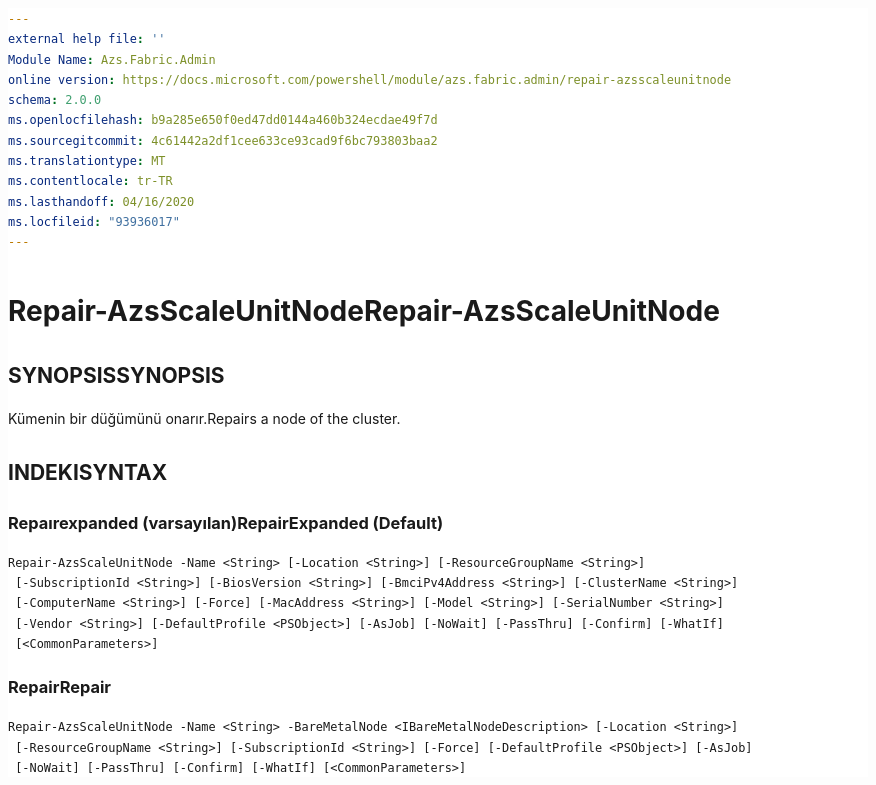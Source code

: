 ```yaml
---
external help file: ''
Module Name: Azs.Fabric.Admin
online version: https://docs.microsoft.com/powershell/module/azs.fabric.admin/repair-azsscaleunitnode
schema: 2.0.0
ms.openlocfilehash: b9a285e650f0ed47dd0144a460b324ecdae49f7d
ms.sourcegitcommit: 4c61442a2df1cee633ce93cad9f6bc793803baa2
ms.translationtype: MT
ms.contentlocale: tr-TR
ms.lasthandoff: 04/16/2020
ms.locfileid: "93936017"
---
```

# <span data-ttu-id="711f8-101">Repair-AzsScaleUnitNode</span><span class="sxs-lookup"><span data-stu-id="711f8-101">Repair-AzsScaleUnitNode</span></span>

## <span data-ttu-id="711f8-102">SYNOPSIS</span><span class="sxs-lookup"><span data-stu-id="711f8-102">SYNOPSIS</span></span>
<span data-ttu-id="711f8-103">Kümenin bir düğümünü onarır.</span><span class="sxs-lookup"><span data-stu-id="711f8-103">Repairs a node of the cluster.</span></span>

## <span data-ttu-id="711f8-104">INDEKI</span><span class="sxs-lookup"><span data-stu-id="711f8-104">SYNTAX</span></span>

### <span data-ttu-id="711f8-105">Repaırexpanded (varsayılan)</span><span class="sxs-lookup"><span data-stu-id="711f8-105">RepairExpanded (Default)</span></span>
```
Repair-AzsScaleUnitNode -Name <String> [-Location <String>] [-ResourceGroupName <String>]
 [-SubscriptionId <String>] [-BiosVersion <String>] [-BmciPv4Address <String>] [-ClusterName <String>]
 [-ComputerName <String>] [-Force] [-MacAddress <String>] [-Model <String>] [-SerialNumber <String>]
 [-Vendor <String>] [-DefaultProfile <PSObject>] [-AsJob] [-NoWait] [-PassThru] [-Confirm] [-WhatIf]
 [<CommonParameters>]
```

### <span data-ttu-id="711f8-106">Repair</span><span class="sxs-lookup"><span data-stu-id="711f8-106">Repair</span></span>
```
Repair-AzsScaleUnitNode -Name <String> -BareMetalNode <IBareMetalNodeDescription> [-Location <String>]
 [-ResourceGroupName <String>] [-SubscriptionId <String>] [-Force] [-DefaultProfile <PSObject>] [-AsJob]
 [-NoWait] [-PassThru] [-Confirm] [-WhatIf] [<CommonParameters>]
```
